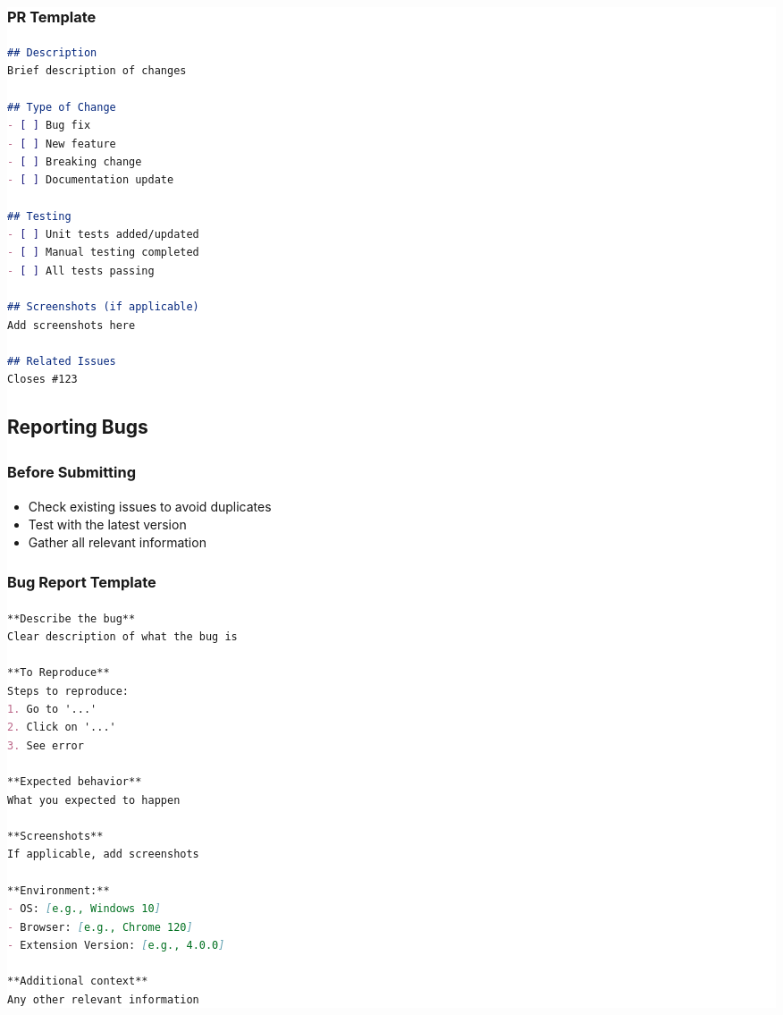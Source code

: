 ### PR Template
```markdown
## Description
Brief description of changes

## Type of Change
- [ ] Bug fix
- [ ] New feature
- [ ] Breaking change
- [ ] Documentation update

## Testing
- [ ] Unit tests added/updated
- [ ] Manual testing completed
- [ ] All tests passing

## Screenshots (if applicable)
Add screenshots here

## Related Issues
Closes #123
```

## Reporting Bugs

### Before Submitting
- Check existing issues to avoid duplicates
- Test with the latest version
- Gather all relevant information

### Bug Report Template
```markdown
**Describe the bug**
Clear description of what the bug is

**To Reproduce**
Steps to reproduce:
1. Go to '...'
2. Click on '...'
3. See error

**Expected behavior**
What you expected to happen

**Screenshots**
If applicable, add screenshots

**Environment:**
- OS: [e.g., Windows 10]
- Browser: [e.g., Chrome 120]
- Extension Version: [e.g., 4.0.0]

**Additional context**
Any other relevant information
```
